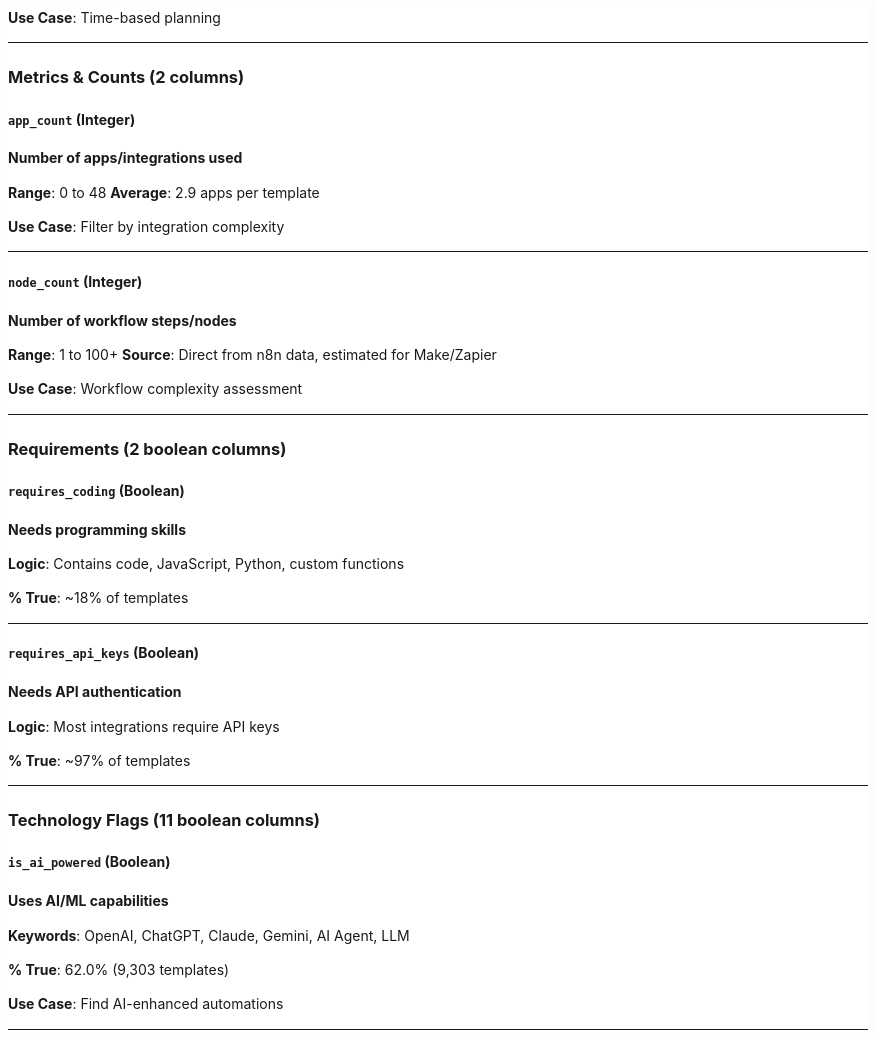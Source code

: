 **Use Case**: Time-based planning

---

### Metrics & Counts (2 columns)

#### `app_count` (Integer)
**Number of apps/integrations used**

**Range**: 0 to 48
**Average**: 2.9 apps per template

**Use Case**: Filter by integration complexity

---

#### `node_count` (Integer)
**Number of workflow steps/nodes**

**Range**: 1 to 100+
**Source**: Direct from n8n data, estimated for Make/Zapier

**Use Case**: Workflow complexity assessment

---

### Requirements (2 boolean columns)

#### `requires_coding` (Boolean)
**Needs programming skills**

**Logic**: Contains code, JavaScript, Python, custom functions

**% True**: ~18% of templates

---

#### `requires_api_keys` (Boolean)
**Needs API authentication**

**Logic**: Most integrations require API keys

**% True**: ~97% of templates

---

### Technology Flags (11 boolean columns)

#### `is_ai_powered` (Boolean)
**Uses AI/ML capabilities**

**Keywords**: OpenAI, ChatGPT, Claude, Gemini, AI Agent, LLM

**% True**: 62.0% (9,303 templates)

**Use Case**: Find AI-enhanced automations

---